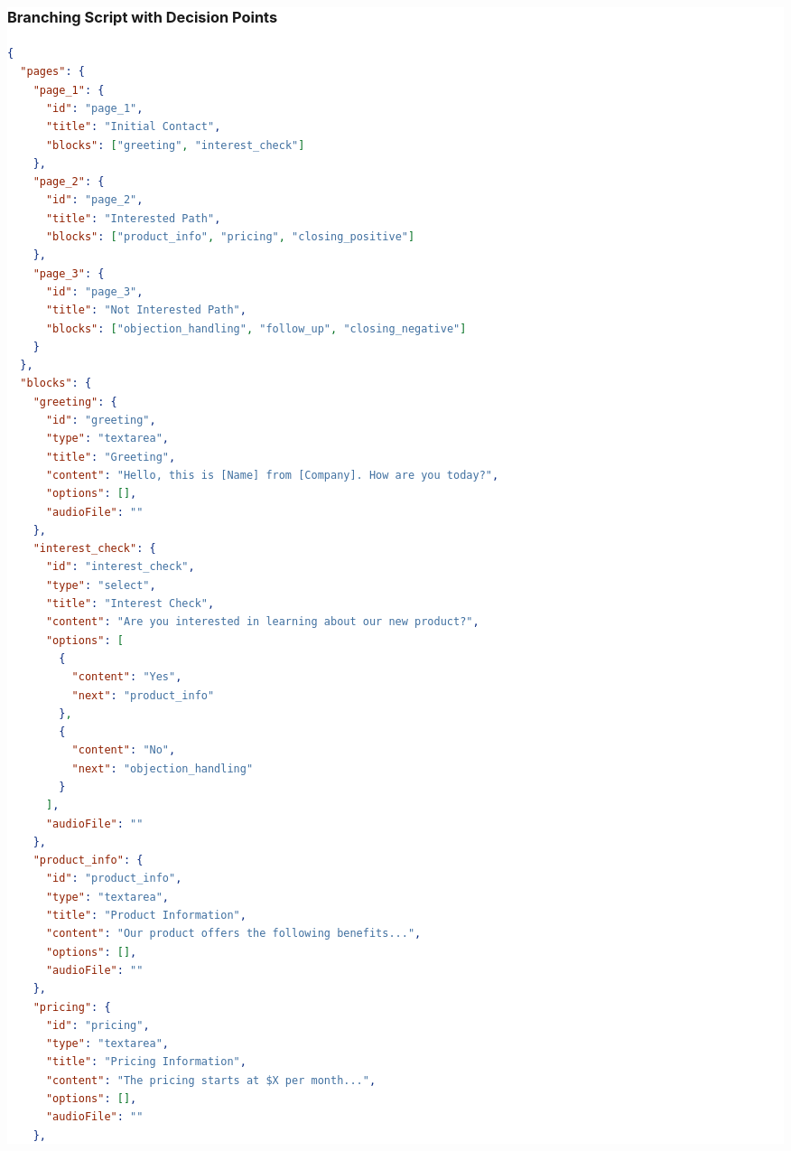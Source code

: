 ### Branching Script with Decision Points

```json
{
  "pages": {
    "page_1": {
      "id": "page_1",
      "title": "Initial Contact",
      "blocks": ["greeting", "interest_check"]
    },
    "page_2": {
      "id": "page_2",
      "title": "Interested Path",
      "blocks": ["product_info", "pricing", "closing_positive"]
    },
    "page_3": {
      "id": "page_3",
      "title": "Not Interested Path",
      "blocks": ["objection_handling", "follow_up", "closing_negative"]
    }
  },
  "blocks": {
    "greeting": {
      "id": "greeting",
      "type": "textarea",
      "title": "Greeting",
      "content": "Hello, this is [Name] from [Company]. How are you today?",
      "options": [],
      "audioFile": ""
    },
    "interest_check": {
      "id": "interest_check",
      "type": "select",
      "title": "Interest Check",
      "content": "Are you interested in learning about our new product?",
      "options": [
        {
          "content": "Yes",
          "next": "product_info"
        },
        {
          "content": "No",
          "next": "objection_handling"
        }
      ],
      "audioFile": ""
    },
    "product_info": {
      "id": "product_info",
      "type": "textarea",
      "title": "Product Information",
      "content": "Our product offers the following benefits...",
      "options": [],
      "audioFile": ""
    },
    "pricing": {
      "id": "pricing",
      "type": "textarea",
      "title": "Pricing Information",
      "content": "The pricing starts at $X per month...",
      "options": [],
      "audioFile": ""
    },
```